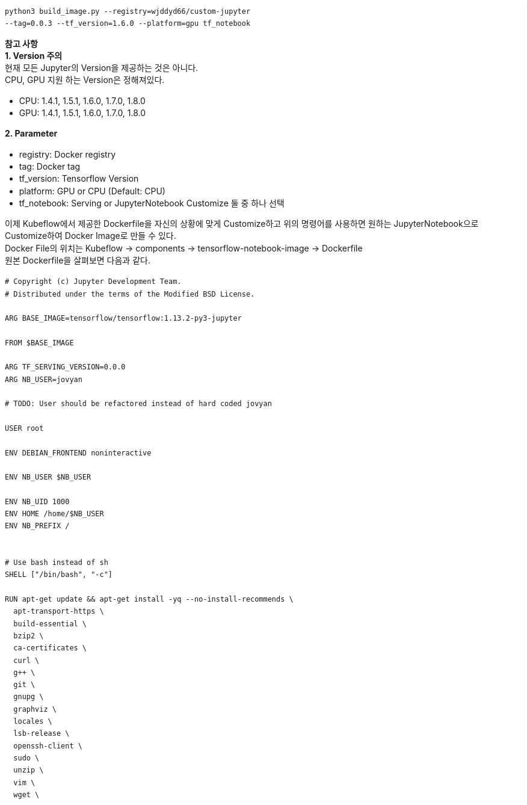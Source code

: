 <code>python3 build_image.py --registry=wjddyd66/custom-jupyter --tag=0.0.3 --tf_version=1.6.0 --platform=gpu tf_notebook</code>  

**참고 사항**  
**1. Version 주의**  
현재 모든 Jupyter의 Version을 제공하는 것은 아니다.  
CPU, GPU 지원 하는 Version은 정해져있다.
- CPU: 1.4.1, 1.5.1, 1.6.0, 1.7.0, 1.8.0
- GPU: 1.4.1, 1.5.1, 1.6.0, 1.7.0, 1.8.0

**2. Parameter**  
- registry: Docker registry
- tag: Docker tag
- tf_version: Tensorflow Version
- platform: GPU or CPU (Default: CPU)
- tf_notebook: Serving or JupyterNotebook Customize 둘 중 하나 선택

이제 Kubeflow에서 제공한 Dockerfile을 자신의 상황에 맞게 Customize하고 위의 명령어를 사용하면 원하는 JupyterNotebook으로 Customize하여 Docker Image로 만들 수 있다.  
Docker File의 위치는 Kubeflow → components → tensorflow-notebook-image → Dockerfile  
원본 Dockerfile을 살펴보면 다음과 같다.  
```code
# Copyright (c) Jupyter Development Team.
# Distributed under the terms of the Modified BSD License.

ARG BASE_IMAGE=tensorflow/tensorflow:1.13.2-py3-jupyter

FROM $BASE_IMAGE

ARG TF_SERVING_VERSION=0.0.0
ARG NB_USER=jovyan

# TODO: User should be refactored instead of hard coded jovyan

USER root

ENV DEBIAN_FRONTEND noninteractive

ENV NB_USER $NB_USER

ENV NB_UID 1000
ENV HOME /home/$NB_USER
ENV NB_PREFIX /


# Use bash instead of sh
SHELL ["/bin/bash", "-c"]

RUN apt-get update && apt-get install -yq --no-install-recommends \
  apt-transport-https \
  build-essential \
  bzip2 \
  ca-certificates \
  curl \
  g++ \
  git \
  gnupg \
  graphviz \
  locales \
  lsb-release \
  openssh-client \
  sudo \
  unzip \
  vim \
  wget \
```